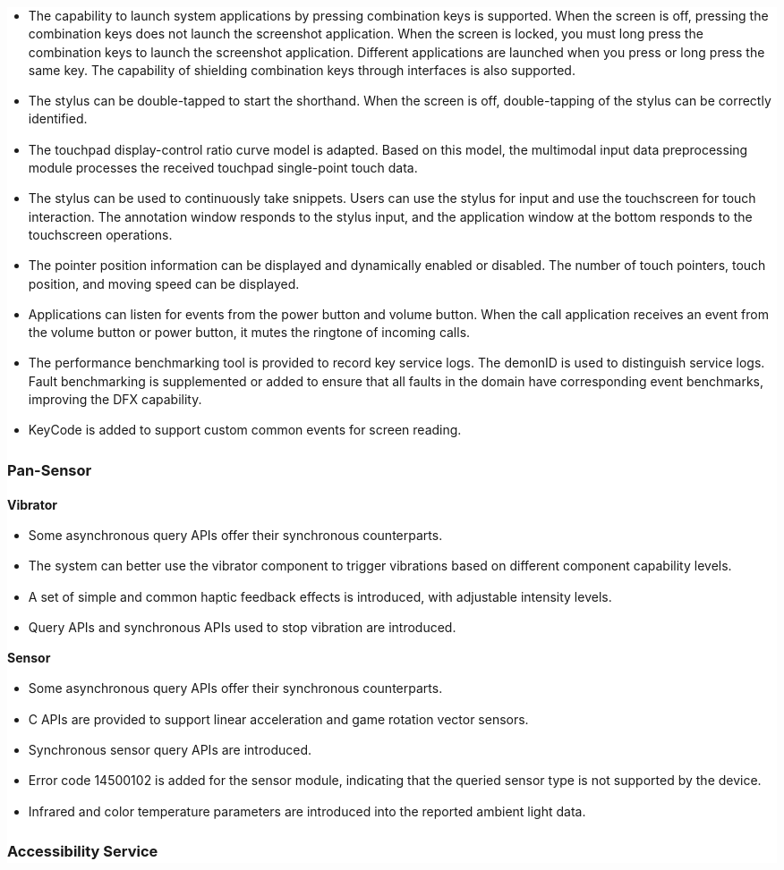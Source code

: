 - The capability to launch system applications by pressing combination keys is supported. When the screen is off, pressing the combination keys does not launch the screenshot application. When the screen is locked, you must long press the combination keys to launch the screenshot application. Different applications are launched when you press or long press the same key. The capability of shielding combination keys through interfaces is also supported.

- The stylus can be double-tapped to start the shorthand. When the screen is off, double-tapping of the stylus can be correctly identified.

- The touchpad display-control ratio curve model is adapted. Based on this model, the multimodal input data preprocessing module processes the received touchpad single-point touch data.

- The stylus can be used to continuously take snippets. Users can use the stylus for input and use the touchscreen for touch interaction. The annotation window responds to the stylus input, and the application window at the bottom responds to the touchscreen operations.

- The pointer position information can be displayed and dynamically enabled or disabled. The number of touch pointers, touch position, and moving speed can be displayed.

- Applications can listen for events from the power button and volume button. When the call application receives an event from the volume button or power button, it mutes the ringtone of incoming calls.

- The performance benchmarking tool is provided to record key service logs. The demonID is used to distinguish service logs. Fault benchmarking is supplemented or added to ensure that all faults in the domain have corresponding event benchmarks, improving the DFX capability.

- KeyCode is added to support custom common events for screen reading.


### Pan-Sensor

**Vibrator**

- Some asynchronous query APIs offer their synchronous counterparts.

- The system can better use the vibrator component to trigger vibrations based on different component capability levels.

- A set of simple and common haptic feedback effects is introduced, with adjustable intensity levels.

- Query APIs and synchronous APIs used to stop vibration are introduced.

**Sensor**

- Some asynchronous query APIs offer their synchronous counterparts.

- C APIs are provided to support linear acceleration and game rotation vector sensors.

- Synchronous sensor query APIs are introduced.

- Error code 14500102 is added for the sensor module, indicating that the queried sensor type is not supported by the device.

- Infrared and color temperature parameters are introduced into the reported ambient light data.


### Accessibility Service
